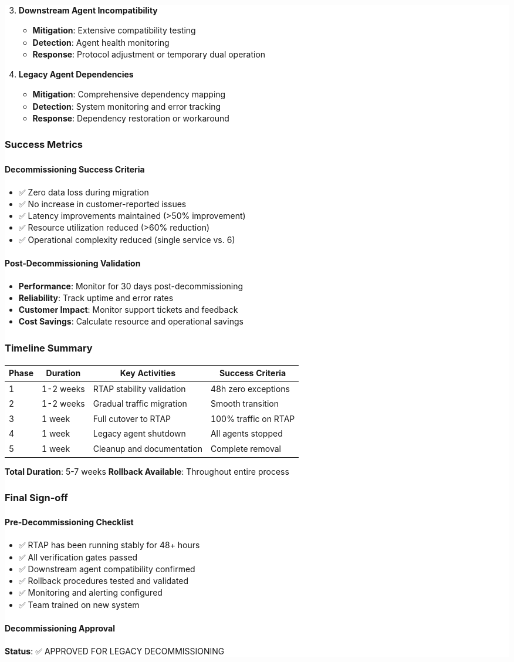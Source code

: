 3. **Downstream Agent Incompatibility**
   - **Mitigation**: Extensive compatibility testing
   - **Detection**: Agent health monitoring
   - **Response**: Protocol adjustment or temporary dual operation

4. **Legacy Agent Dependencies**
   - **Mitigation**: Comprehensive dependency mapping
   - **Detection**: System monitoring and error tracking
   - **Response**: Dependency restoration or workaround

### Success Metrics

#### Decommissioning Success Criteria
- ✅ Zero data loss during migration
- ✅ No increase in customer-reported issues
- ✅ Latency improvements maintained (>50% improvement)
- ✅ Resource utilization reduced (>60% reduction)
- ✅ Operational complexity reduced (single service vs. 6)

#### Post-Decommissioning Validation
- **Performance**: Monitor for 30 days post-decommissioning
- **Reliability**: Track uptime and error rates
- **Customer Impact**: Monitor support tickets and feedback
- **Cost Savings**: Calculate resource and operational savings

### Timeline Summary

| Phase | Duration | Key Activities | Success Criteria |
|-------|----------|----------------|------------------|
| 1 | 1-2 weeks | RTAP stability validation | 48h zero exceptions |
| 2 | 1-2 weeks | Gradual traffic migration | Smooth transition |
| 3 | 1 week | Full cutover to RTAP | 100% traffic on RTAP |
| 4 | 1 week | Legacy agent shutdown | All agents stopped |
| 5 | 1 week | Cleanup and documentation | Complete removal |

**Total Duration**: 5-7 weeks
**Rollback Available**: Throughout entire process

### Final Sign-off

#### Pre-Decommissioning Checklist
- ✅ RTAP has been running stably for 48+ hours
- ✅ All verification gates passed
- ✅ Downstream agent compatibility confirmed
- ✅ Rollback procedures tested and validated
- ✅ Monitoring and alerting configured
- ✅ Team trained on new system

#### Decommissioning Approval
**Status**: ✅ APPROVED FOR LEGACY DECOMMISSIONING
